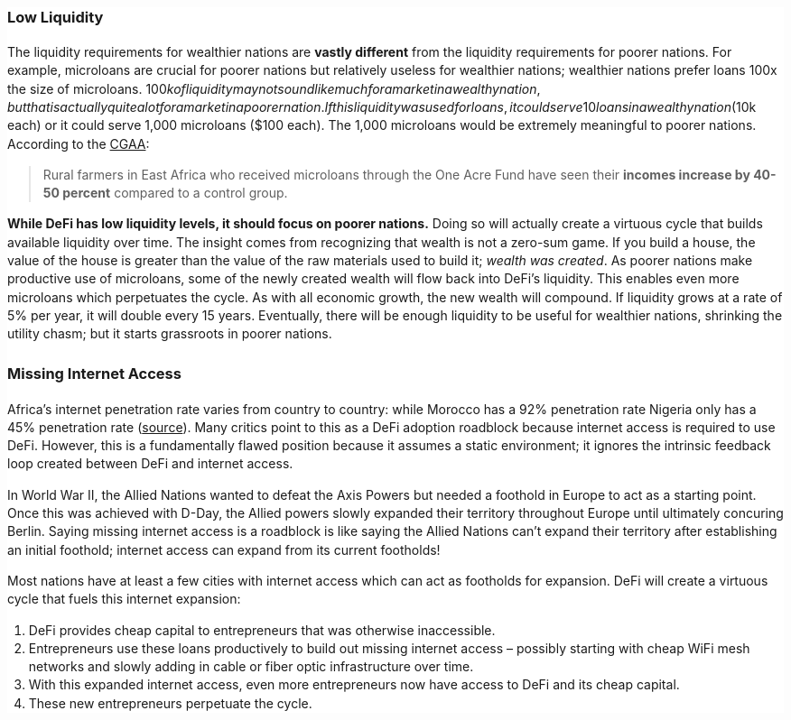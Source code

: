### Low Liquidity

The liquidity requirements for wealthier nations are **vastly different** from the liquidity
requirements for poorer nations. For example, microloans are crucial for poorer nations but
relatively useless for wealthier nations; wealthier nations prefer loans 100x the size of
microloans. $100k of liquidity may not sound like much for a market in a wealthy nation, but that is
actually quite a lot for a market in a poorer nation. If this liquidity was used for loans, it could
serve 10 loans in a wealthy nation ($10k each) or it could serve 1,000 microloans ($100 each). The
1,000 microloans would be extremely meaningful to poorer nations. According to the
[CGAA](https://www.cgaa.org/article/micro-loans-in-developing-countries#does-it-work):

> Rural farmers in East Africa who received microloans through the One Acre Fund have seen their
> **incomes increase by 40-50 percent** compared to a control group.

**While DeFi has low liquidity levels, it should focus on poorer nations.** Doing so will actually
create a virtuous cycle that builds available liquidity over time. The insight comes from
recognizing that wealth is not a zero-sum game. If you build a house, the value of the house is
greater than the value of the raw materials used to build it; *wealth was created*. As poorer
nations make productive use of microloans, some of the newly created wealth will flow back into
DeFi’s liquidity. This enables even more microloans which perpetuates the cycle. As with all
economic growth, the new wealth will compound. If liquidity grows at a rate of 5% per year, it will
double every 15 years. Eventually, there will be enough liquidity to be useful for wealthier
nations, shrinking the utility chasm; but it starts grassroots in poorer nations.

### Missing Internet Access

Africa’s internet penetration rate varies from country to country: while Morocco has a 92%
penetration rate Nigeria only has a 45% penetration rate
([source](https://www.statista.com/statistics/1124283/internet-penetration-in-africa-by-country/)).
Many critics point to this as a DeFi adoption roadblock because internet access is required to use
DeFi. However, this is a fundamentally flawed position because it assumes a static environment; it
ignores the intrinsic feedback loop created between DeFi and internet access.

In World War II, the Allied Nations wanted to defeat the Axis Powers but needed a foothold in Europe
to act as a starting point. Once this was achieved with D-Day, the Allied powers slowly expanded
their territory throughout Europe until ultimately concuring Berlin. Saying missing internet access
is a roadblock is like saying the Allied Nations can’t expand their territory after establishing an
initial foothold; internet access can expand from its current footholds\!

Most nations have at least a few cities with internet access which can act as footholds for
expansion. DeFi will create a virtuous cycle that fuels this internet expansion:

1. DeFi provides cheap capital to entrepreneurs that was otherwise inaccessible.  
2. Entrepreneurs use these loans productively to build out missing internet access – possibly
starting with cheap WiFi mesh networks and slowly adding in cable or fiber optic infrastructure
over time.  
3. With this expanded internet access, even more entrepreneurs now have access to DeFi and its cheap
capital.  
4. These new entrepreneurs perpetuate the cycle.
